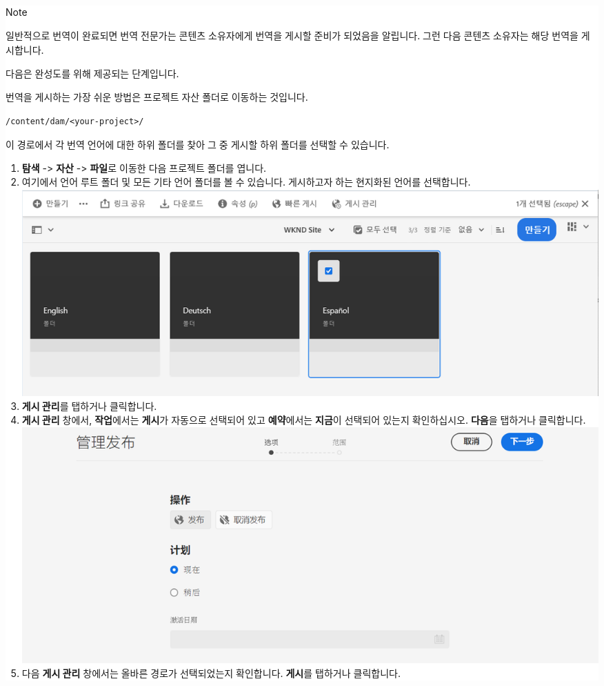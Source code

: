 >[!NOTE]
>
>일반적으로 번역이 완료되면 번역 전문가는 콘텐츠 소유자에게 번역을 게시할 준비가 되었음을 알립니다. 그런 다음 콘텐츠 소유자는 해당 번역을 게시합니다.
>
>다음은 완성도를 위해 제공되는 단계입니다.

번역을 게시하는 가장 쉬운 방법은 프로젝트 자산 폴더로 이동하는 것입니다.

```text
/content/dam/<your-project>/
```

이 경로에서 각 번역 언어에 대한 하위 폴더를 찾아 그 중 게시할 하위 폴더를 선택할 수 있습니다.

1. **탐색** -> **자산** -> **파일**&#x200B;로 이동한 다음 프로젝트 폴더를 엽니다.
1. 여기에서 언어 루트 폴더 및 모든 기타 언어 폴더를 볼 수 있습니다. 게시하고자 하는 현지화된 언어를 선택합니다.
   ![언어 폴더 선택](assets/select-language-folder.png)
1. **게시 관리**&#x200B;를 탭하거나 클릭합니다.
1. **게시 관리** 창에서, **작업**&#x200B;에서는 **게시**&#x200B;가 자동으로 선택되어 있고 **예약**&#x200B;에서는 **지금**&#x200B;이 선택되어 있는지 확인하십시오. **다음**을 탭하거나 클릭합니다.
   ![게시 관리 옵션](assets/manage-publication-options.png)
1. 다음 **게시 관리** 창에서는 올바른 경로가 선택되었는지 확인합니다. **게시**를 탭하거나 클릭합니다.